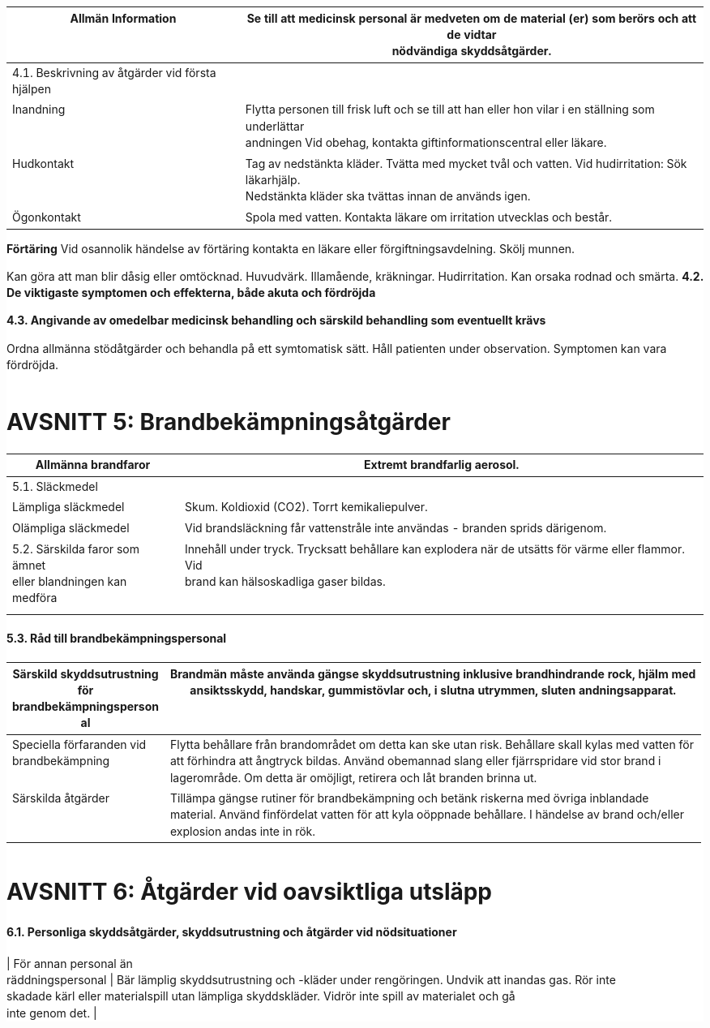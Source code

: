| Allmän Information                              | Se till att medicinsk personal är medveten om de material (er) som berörs och att de vidtar<br>nödvändiga skyddsåtgärder.                                                  |
|-------------------------------------------------|----------------------------------------------------------------------------------------------------------------------------------------------------------------------------|
| 4.1. Beskrivning av åtgärder vid första hjälpen |                                                                                                                                                                            |
| Inandning                                       | Flytta personen till frisk luft och se till att han eller hon vilar i en ställning som underlättar<br>andningen Vid obehag, kontakta giftinformationscentral eller läkare. |
| Hudkontakt                                      | Tag av nedstänkta kläder. Tvätta med mycket tvål och vatten. Vid hudirritation: Sök läkarhjälp.<br>Nedstänkta kläder ska tvättas innan de används igen.                    |
| Ögonkontakt                                     | Spola med vatten. Kontakta läkare om irritation utvecklas och består.                                                                                                      |

**Förtäring** Vid osannolik händelse av förtäring kontakta en läkare eller förgiftningsavdelning. Skölj munnen.

Kan göra att man blir dåsig eller omtöcknad. Huvudvärk. Illamående, kräkningar. Hudirritation. Kan orsaka rodnad och smärta. **4.2. De viktigaste symptomen och effekterna, både akuta och fördröjda**

**4.3. Angivande av omedelbar medicinsk behandling och särskild behandling som eventuellt krävs**

Ordna allmänna stödåtgärder och behandla på ett symtomatisk sätt. Håll patienten under observation. Symptomen kan vara fördröjda.

# **AVSNITT 5: Brandbekämpningsåtgärder**

| Allmänna brandfaror                                             | Extremt brandfarlig aerosol.                                                                                                                 |
|-----------------------------------------------------------------|----------------------------------------------------------------------------------------------------------------------------------------------|
| 5.1. Släckmedel                                                 |                                                                                                                                              |
| Lämpliga släckmedel                                             | Skum. Koldioxid (CO2). Torrt kemikaliepulver.                                                                                                |
| Olämpliga släckmedel                                            | Vid brandsläckning får vattenstråle inte användas - branden sprids därigenom.                                                                |
| 5.2. Särskilda faror som ämnet<br>eller blandningen kan medföra | Innehåll under tryck. Trycksatt behållare kan explodera när de utsätts för värme eller flammor. Vid<br>brand kan hälsoskadliga gaser bildas. |
|                                                                 |                                                                                                                                              |

#### **5.3. Råd till brandbekämpningspersonal**

| Särskild skyddsutrustning<br>för<br>brandbekämpningsperson<br>al | Brandmän måste använda gängse skyddsutrustning inklusive brandhindrande rock, hjälm med<br>ansiktsskydd, handskar, gummistövlar och, i slutna utrymmen, sluten andningsapparat.                                                                                                 |
|------------------------------------------------------------------|---------------------------------------------------------------------------------------------------------------------------------------------------------------------------------------------------------------------------------------------------------------------------------|
| Speciella förfaranden vid<br>brandbekämpning                     | Flytta behållare från brandområdet om detta kan ske utan risk. Behållare skall kylas med vatten för<br>att förhindra att ångtryck bildas. Använd obemannad slang eller fjärrspridare vid stor brand i<br>lagerområde. Om detta är omöjligt, retirera och låt branden brinna ut. |
| Särskilda åtgärder                                               | Tillämpa gängse rutiner för brandbekämpning och betänk riskerna med övriga inblandade<br>material. Använd finfördelat vatten för att kyla oöppnade behållare. I händelse av brand och/eller<br>explosion andas inte in rök.                                                     |

# **AVSNITT 6: Åtgärder vid oavsiktliga utsläpp**

#### **6.1. Personliga skyddsåtgärder, skyddsutrustning och åtgärder vid nödsituationer**

| För annan personal än<br>räddningspersonal                 | Bär lämplig skyddsutrustning och -kläder under rengöringen. Undvik att inandas gas. Rör inte<br>skadade kärl eller materialspill utan lämpliga skyddskläder. Vidrör inte spill av materialet och gå<br>inte genom det.                                                                                                                                                                                                                                                                                                                                                                   |